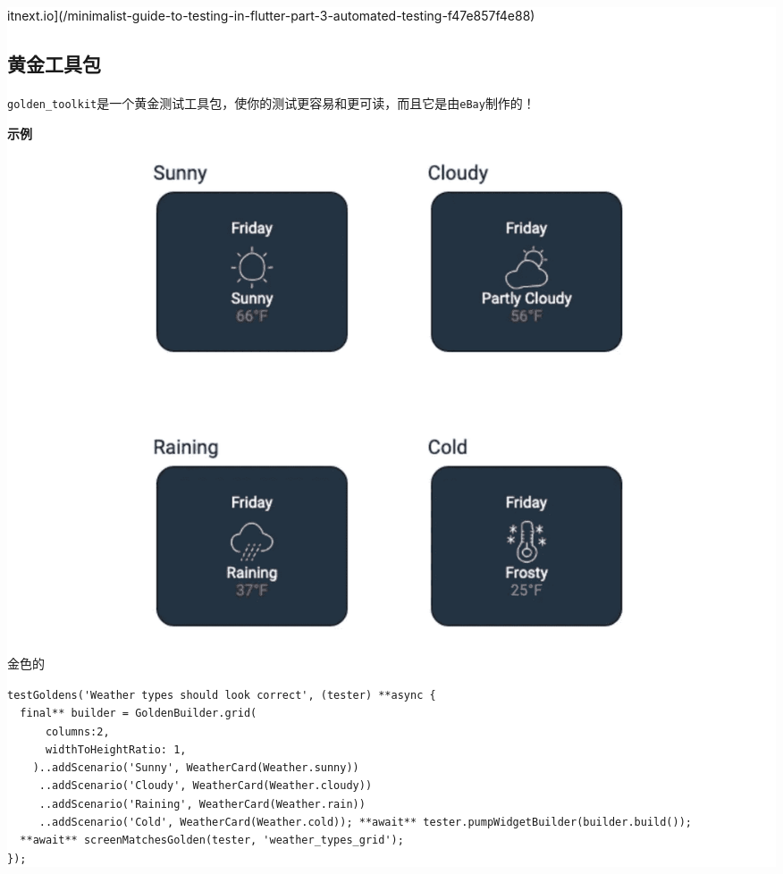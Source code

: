 itnext.io](/minimalist-guide-to-testing-in-flutter-part-3-automated-testing-f47e857f4e88) 

## 黄金工具包

`golden_toolkit`是一个黄金测试工具包，使你的测试更容易和更可读，而且它是由`eBay`制作的！

**示例**

![](img/bb77012715266e425adaaaef3e6b3e7b.png)

金色的

```
testGoldens('Weather types should look correct', (tester) **async {
  final** builder = GoldenBuilder.grid(
      columns:2,
      widthToHeightRatio: 1,
    )..addScenario('Sunny', WeatherCard(Weather.sunny))
     ..addScenario('Cloudy', WeatherCard(Weather.cloudy))
     ..addScenario('Raining', WeatherCard(Weather.rain))
     ..addScenario('Cold', WeatherCard(Weather.cold)); **await** tester.pumpWidgetBuilder(builder.build());
  **await** screenMatchesGolden(tester, 'weather_types_grid');
});
```

